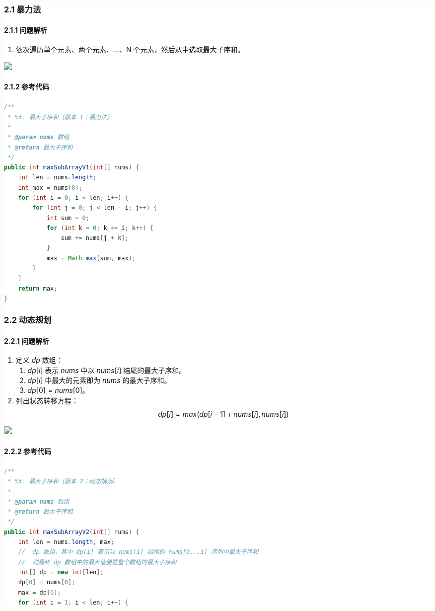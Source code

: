 ### 2.1 暴力法

#### 2.1.1 问题解析

1. 依次遍历单个元素、两个元素、...、N 个元素，然后从中选取最大子序和。

![](../../../media/202105/2021-05-22_193233.png)

#### 2.1.2 参考代码

```java
/**
 * 53. 最大子序和（版本 1：暴力法）
 *
 * @param nums 数组
 * @return 最大子序和
 */
public int maxSubArrayV1(int[] nums) {
    int len = nums.length;
    int max = nums[0];
    for (int i = 0; i < len; i++) {
        for (int j = 0; j < len - i; j++) {
            int sum = 0;
            for (int k = 0; k <= i; k++) {
                sum += nums[j + k];
            }
            max = Math.max(sum, max);
        }
    }
    return max;
}
```

### 2.2 动态规划

#### 2.2.1 问题解析

1. 定义 $dp$ 数组：
   1. $dp[i]$ 表示 $nums$ 中以 $nums[i]$ 结尾的最大子序和。
   2. $dp[i]$ 中最大的元素即为 $nums$ 的最大子序和。
   3. $dp[0] = nums[0]$。
2. 列出状态转移方程：
   $$
   dp[i] = max(dp[i-1] + nums[i], nums[i])
   $$

![](../../../media/202105/2021-05-22_194007.png)

#### 2.2.2 参考代码

```java
/**
 * 53. 最大子序和（版本 2：动态规划）
 *
 * @param nums 数组
 * @return 最大子序和
 */
public int maxSubArrayV2(int[] nums) {
    int len = nums.length, max;
    //  dp 数组，其中 dp[i] 表示以 nums[i] 结尾的 nums[0...i] 序列中最大子序和
    //  则最终 dp 数组中的最大值便是整个数组的最大子序和
    int[] dp = new int[len];
    dp[0] = nums[0];
    max = dp[0];
    for (int i = 1; i < len; i++) {
```